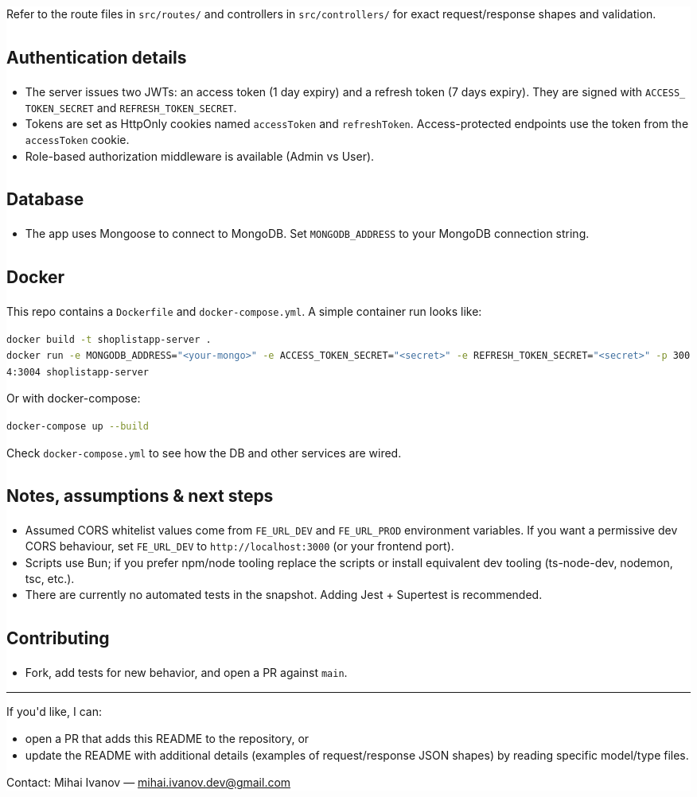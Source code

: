 Refer to the route files in `src/routes/` and controllers in `src/controllers/` for exact request/response shapes and validation.

## Authentication details

- The server issues two JWTs: an access token (1 day expiry) and a refresh token (7 days expiry). They are signed with `ACCESS_TOKEN_SECRET` and `REFRESH_TOKEN_SECRET`.
- Tokens are set as HttpOnly cookies named `accessToken` and `refreshToken`. Access-protected endpoints use the token from the `accessToken` cookie.
- Role-based authorization middleware is available (Admin vs User).

## Database

- The app uses Mongoose to connect to MongoDB. Set `MONGODB_ADDRESS` to your MongoDB connection string.

## Docker

This repo contains a `Dockerfile` and `docker-compose.yml`. A simple container run looks like:

```bash
docker build -t shoplistapp-server .
docker run -e MONGODB_ADDRESS="<your-mongo>" -e ACCESS_TOKEN_SECRET="<secret>" -e REFRESH_TOKEN_SECRET="<secret>" -p 3004:3004 shoplistapp-server
```

Or with docker-compose:

```bash
docker-compose up --build
```

Check `docker-compose.yml` to see how the DB and other services are wired.

## Notes, assumptions & next steps

- Assumed CORS whitelist values come from `FE_URL_DEV` and `FE_URL_PROD` environment variables. If you want a permissive dev CORS behaviour, set `FE_URL_DEV` to `http://localhost:3000` (or your frontend port).
- Scripts use Bun; if you prefer npm/node tooling replace the scripts or install equivalent dev tooling (ts-node-dev, nodemon, tsc, etc.).
- There are currently no automated tests in the snapshot. Adding Jest + Supertest is recommended.

## Contributing

- Fork, add tests for new behavior, and open a PR against `main`.

---

If you'd like, I can:

- open a PR that adds this README to the repository, or
- update the README with additional details (examples of request/response JSON shapes) by reading specific model/type files.

Contact: Mihai Ivanov — <mihai.ivanov.dev@gmail.com>
